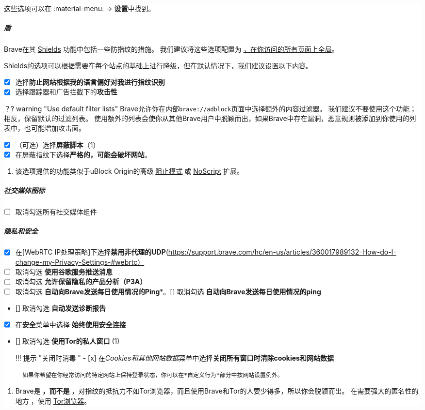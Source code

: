 这些选项可以在 :material-menu: → **设置**中找到。



##### 盾

Brave在其 [Shields](https://support.brave.com/hc/en-us/articles/360022973471-What-is-Shields-) 功能中包括一些防指纹的措施。 我们建议将这些选项配置为 [，在你访问的所有页面上全局](https://support.brave.com/hc/en-us/articles/360023646212-How-do-I-configure-global-and-site-specific-Shields-settings-)。

Shields的选项可以根据需要在每个站点的基础上进行降级，但在默认情况下，我们建议设置以下内容。

<div class="annotate" markdown>

- [x] 选择**防止网站根据我的语言偏好对我进行指纹识别**
- [x] 选择跟踪器和广告拦截下的**攻击性**

？? warning "Use default filter lists"
        Brave允许你在内部`brave://adblock`页面中选择额外的内容过滤器。 我们建议不要使用这个功能；相反，保留默认的过滤列表。 使用额外的列表会使你从其他Brave用户中脱颖而出，如果Brave中存在漏洞，恶意规则被添加到你使用的列表中，也可能增加攻击面。

- [x] （可选）选择**屏蔽脚本**（1）
- [x] 在屏蔽指纹下选择**严格的，可能会破坏网站**。

</div>

1. 该选项提供的功能类似于uBlock Origin的高级 [阻止模式](https://github.com/gorhill/uBlock/wiki/Blocking-mode) 或 [NoScript](https://noscript.net/) 扩展。



##### 社交媒体图标

- [ ] 取消勾选所有社交媒体组件



##### 隐私和安全

<div class="annotate" markdown>

- [x] 在[WebRTC IP处理策略]下选择**禁用非代理的UDP**(https://support.brave.com/hc/en-us/articles/360017989132-How-do-I-change-my-Privacy-Settings-#webrtc）
- [ ] 取消勾选 **使用谷歌服务推送消息**
- [ ] 取消勾选 **允许保留隐私的产品分析（P3A）**
- [ ] 取消勾选 **自动向Brave发送每日使用情况的Ping***。[] 取消勾选 **自动向Brave发送每日使用情况的ping**
- [] 取消勾选 **自动发送诊断报告**
- [x] 在**安全**菜单中选择 **始终使用安全连接**
- [] 取消勾选 **使用Tor的私人窗口** (1)

    !!! 提示 "关闭时消毒 "
        - [x] 在*Cookies和其他网站数据*菜单中选择**关闭所有窗口时清除cookies和网站数据**

        如果你希望在你经常访问的特定网站上保持登录状态，你可以在*自定义行为*部分中按网站设置例外。

</div>

1. Brave是 **，而不是** ，对指纹的抵抗力不如Tor浏览器，而且使用Brave和Tor的人要少得多，所以你会脱颖而出。 在需要强大的匿名性的地方 [](https://support.brave.com/hc/en-us/articles/360018121491-What-is-a-Private-Window-with-Tor-Connectivity-) ，使用 [Tor浏览器](tor.md#tor-browser)。
